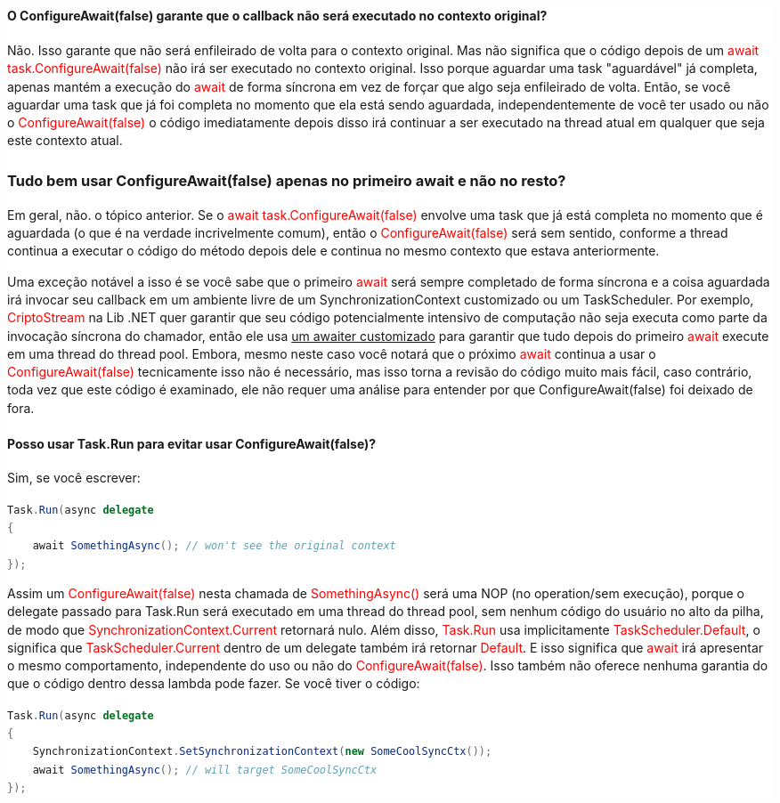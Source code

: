 #### O ConfigureAwait(false) garante que o callback não será executado no contexto original?

Não. Isso garante que não será enfileirado de volta para o contexto original. Mas não significa que o código depois de um <span style="color:red">await task.ConfigureAwait(false)</span> não irá ser executado no contexto original.  Isso porque aguardar uma task "aguardável" já completa, apenas mantém a execução do <span style="color:red">await</span> de forma síncrona em vez de forçar que algo seja enfileirado de volta. Então, se você aguardar uma task que já foi completa no momento que ela está sendo aguardada, independentemente de você ter usado ou não o <span style="color:red">ConfigureAwait(false)</span> o código imediatamente depois disso irá continuar a ser executado na thread atual em qualquer que seja este contexto atual.

### Tudo bem usar ConfigureAwait(false) apenas no primeiro await e não no resto?

Em geral, não. o tópico anterior. Se o <span style="color:red">await task.ConfigureAwait(false)</span> envolve uma task que já está completa no momento que é aguardada (o que é na verdade incrivelmente comum), então o <span style="color:red">ConfigureAwait(false)</span> será sem sentido, conforme a thread continua a executar o código do método depois dele e continua no mesmo contexto que estava anteriormente.

Uma exceção notável a isso é se você sabe que o primeiro <span style="color:red">await</span> será sempre completado de forma síncrona e a coisa aguardada irá invocar seu callback em um ambiente livre de um SynchronizationContext customizado ou um TaskScheduler. Por exemplo, <span style="color:red">CriptoStream</span> na Lib .NET quer garantir que seu código potencialmente intensivo de computação não seja executa como parte da invocação síncrona do chamador, então ele usa [um awaiter customizado](https://github.com/dotnet/runtime/blob/4f9ae42d861fcb4be2fcd5d3d55d5f227d30e723/src/libraries/System.Security.Cryptography.Primitives/src/System/Security/Cryptography/CryptoStream.cs#L205) para garantir que tudo depois do primeiro <span style="color:red">await</span> execute em uma thread do thread pool. Embora, mesmo neste caso você notará que o próximo <span style="color:red">await</span> continua a usar o <span style="color:red">ConfigureAwait(false)</span> tecnicamente isso não é necessário, mas isso torna a revisão do código muito mais fácil, caso contrário, toda vez que este código é examinado, ele não requer uma análise para entender por que ConfigureAwait(false) foi deixado de fora.  

#### Posso usar Task.Run para evitar usar ConfigureAwait(false)?

Sim, se você escrever:

```c#
Task.Run(async delegate
{
    await SomethingAsync(); // won't see the original context
});
```

Assim um <span style="color:red">ConfigureAwait(false)</span> nesta chamada de <span style="color:red">SomethingAsync()</span> será uma NOP (no operation/sem execução), porque o delegate passado para Task.Run será executado em uma thread do thread pool, sem nenhum código do usuário no alto da pilha, de modo que <span style="color:red">SynchronizationContext.Current</span> retornará nulo. Além disso, <span style="color:red">Task.Run</span> usa implicitamente <span style="color:red">TaskScheduler.Default</span>, o significa que <span style="color:red">TaskScheduler.Current</span> dentro de um delegate também irá retornar <span style="color:red">Default</span>. E isso significa que <span style="color:red">await</span> irá apresentar o mesmo comportamento, independente do uso ou não do  <span style="color:red">ConfigureAwait(false)</span>. Isso também não oferece nenhuma garantia do que o código dentro dessa lambda pode fazer. Se você tiver o código:
```c#
Task.Run(async delegate
{
    SynchronizationContext.SetSynchronizationContext(new SomeCoolSyncCtx());
    await SomethingAsync(); // will target SomeCoolSyncCtx
});
```
